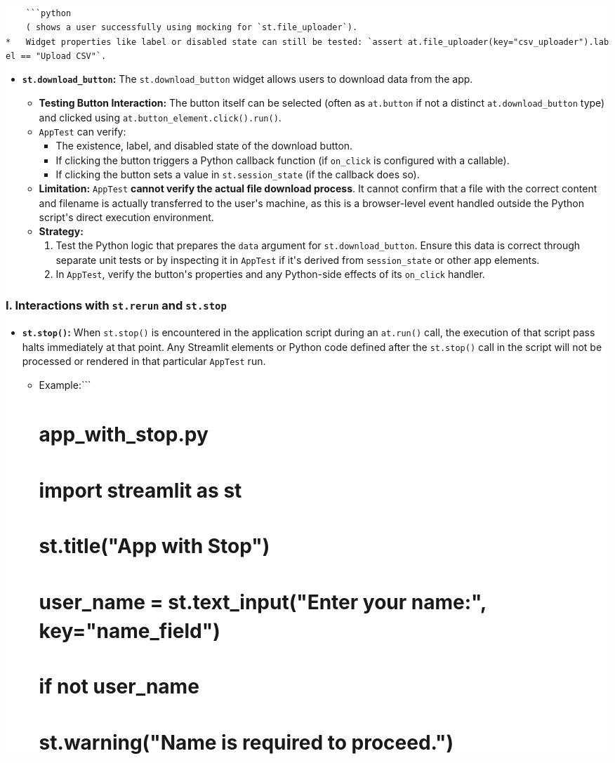         ```python
        ( shows a user successfully using mocking for `st.file_uploader`).  
    *   Widget properties like label or disabled state can still be tested: `assert at.file_uploader(key="csv_uploader").label == "Upload CSV"`.
*   **`st.download_button`:** The `st.download_button` widget allows users to download data from the app.  

    *   **Testing Button Interaction:** The button itself can be selected (often as `at.button` if not a distinct `at.download_button` type) and clicked using `at.button_element.click().run()`.  
    *   `AppTest` can verify:
        *   The existence, label, and disabled state of the download button.
        *   If clicking the button triggers a Python callback function (if `on_click` is configured with a callable).
        *   If clicking the button sets a value in `st.session_state` (if the callback does so).
    *   **Limitation:** `AppTest` **cannot verify the actual file download process**. It cannot confirm that a file with the correct content and filename is actually transferred to the user's machine, as this is a browser-level event handled outside the Python script's direct execution environment.  
    *   **Strategy:**
        1. Test the Python logic that prepares the `data` argument for `st.download_button`. Ensure this data is correct through separate unit tests or by inspecting it in `AppTest` if it's derived from `session_state` or other app elements.
        2. In `AppTest`, verify the button's properties and any Python-side effects of its `on_click` handler.

### I. Interactions with `st.rerun` and `st.stop`

*   **`st.stop()`:** When `st.stop()` is encountered in the application script during an `at.run()` call, the execution of that script pass halts immediately at that point. Any Streamlit elements or Python code defined after the `st.stop()` call in the script will not be processed or rendered in that particular `AppTest` run.  

    *   Example:```

        # app_with_stop.py

        # import streamlit as st

        # st.title("App with Stop")

        # user_name = st.text_input("Enter your name:", key="name_field")

        # if not user_name

        # st.warning("Name is required to proceed.")
